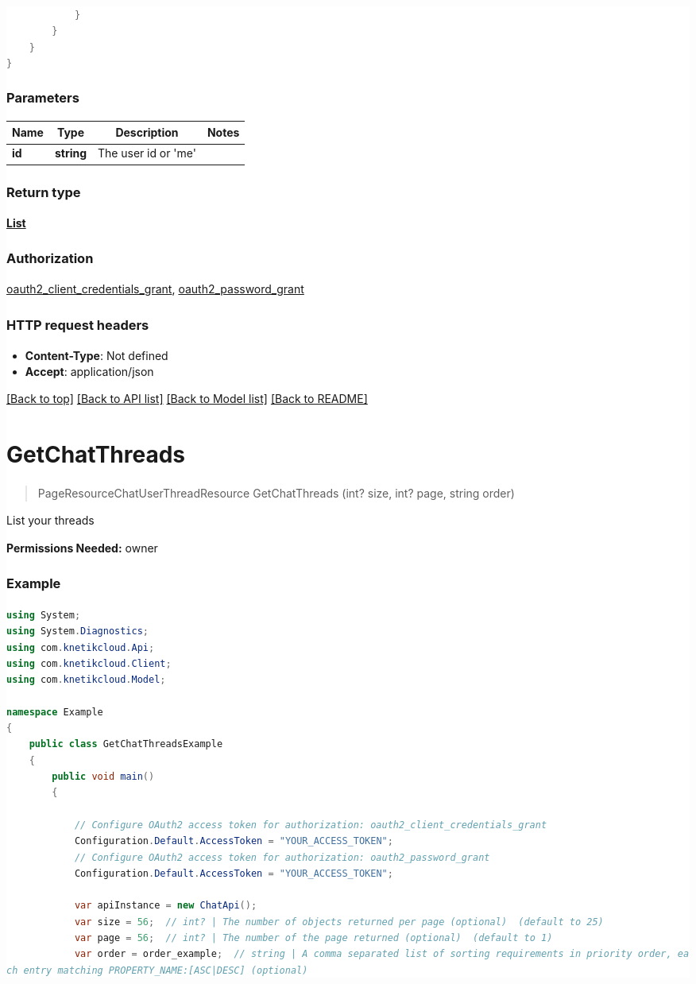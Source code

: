 ```csharp
            }
        }
    }
}
```

### Parameters

Name | Type | Description  | Notes
------------- | ------------- | ------------- | -------------
 **id** | **string**| The user id or &#39;me&#39; | 

### Return type

[**List<ChatBlacklistResource>**](ChatBlacklistResource.md)

### Authorization

[oauth2_client_credentials_grant](../README.md#oauth2_client_credentials_grant), [oauth2_password_grant](../README.md#oauth2_password_grant)

### HTTP request headers

 - **Content-Type**: Not defined
 - **Accept**: application/json

[[Back to top]](#) [[Back to API list]](../README.md#documentation-for-api-endpoints) [[Back to Model list]](../README.md#documentation-for-models) [[Back to README]](../README.md)

<a name="getchatthreads"></a>
# **GetChatThreads**
> PageResourceChatUserThreadResource GetChatThreads (int? size, int? page, string order)

List your threads

<b>Permissions Needed:</b> owner

### Example
```csharp
using System;
using System.Diagnostics;
using com.knetikcloud.Api;
using com.knetikcloud.Client;
using com.knetikcloud.Model;

namespace Example
{
    public class GetChatThreadsExample
    {
        public void main()
        {
            
            // Configure OAuth2 access token for authorization: oauth2_client_credentials_grant
            Configuration.Default.AccessToken = "YOUR_ACCESS_TOKEN";
            // Configure OAuth2 access token for authorization: oauth2_password_grant
            Configuration.Default.AccessToken = "YOUR_ACCESS_TOKEN";

            var apiInstance = new ChatApi();
            var size = 56;  // int? | The number of objects returned per page (optional)  (default to 25)
            var page = 56;  // int? | The number of the page returned (optional)  (default to 1)
            var order = order_example;  // string | A comma separated list of sorting requirements in priority order, each entry matching PROPERTY_NAME:[ASC|DESC] (optional) 

```